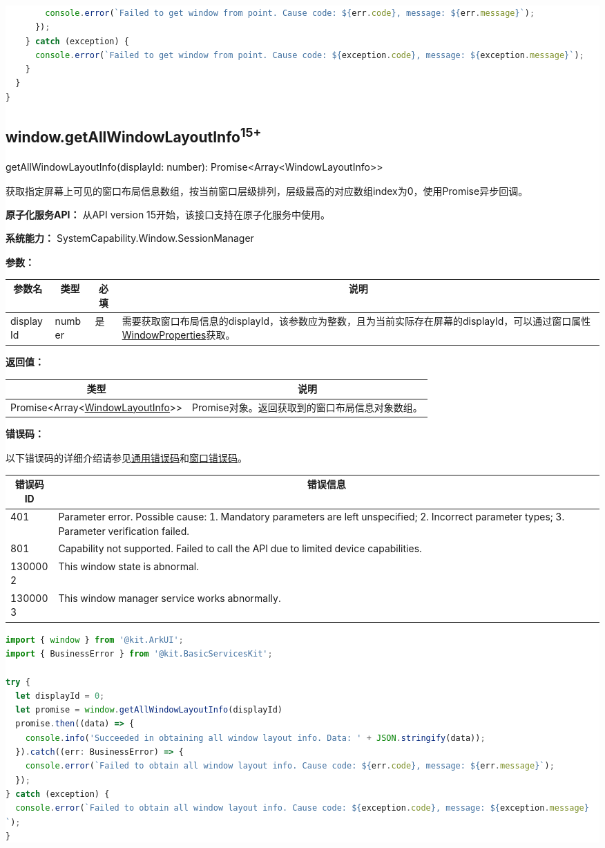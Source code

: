 ```ts
        console.error(`Failed to get window from point. Cause code: ${err.code}, message: ${err.message}`);
      });
    } catch (exception) {
      console.error(`Failed to get window from point. Cause code: ${exception.code}, message: ${exception.message}`);
    }
  }
}
```

## window.getAllWindowLayoutInfo<sup>15+</sup>

getAllWindowLayoutInfo(displayId: number): Promise&lt;Array&lt;WindowLayoutInfo&gt;&gt;

获取指定屏幕上可见的窗口布局信息数组，按当前窗口层级排列，层级最高的对应数组index为0，使用Promise异步回调。

**原子化服务API：** 从API version 15开始，该接口支持在原子化服务中使用。

**系统能力：** SystemCapability.Window.SessionManager

**参数：**

| 参数名 | 类型   | 必填 | 说明                                                                        |
| ------ | ---------- |----|---------------------------------------------------------------------------|
| displayId   | number| 是  | 需要获取窗口布局信息的displayId，该参数应为整数，且为当前实际存在屏幕的displayId，可以通过窗口属性[WindowProperties](#windowproperties)获取。 |

**返回值：**

| 类型                             | 说明                      |
| -------------------------------- |-------------------------|
| Promise&lt;Array&lt;[WindowLayoutInfo](#windowlayoutinfo15)&gt;&gt; | Promise对象。返回获取到的窗口布局信息对象数组。 |

**错误码：**

以下错误码的详细介绍请参见[通用错误码](../errorcode-universal.md)和[窗口错误码](errorcode-window.md)。

| 错误码ID    | 错误信息 |
|----------| ------------------------------ |
| 401     | Parameter error. Possible cause: 1. Mandatory parameters are left unspecified; 2. Incorrect parameter types; 3. Parameter verification failed.|
| 801      | Capability not supported. Failed to call the API due to limited device capabilities. |
| 1300002 | This window state is abnormal.                |
| 1300003 | This window manager service works abnormally. |

```ts
import { window } from '@kit.ArkUI';
import { BusinessError } from '@kit.BasicServicesKit';

try {
  let displayId = 0;
  let promise = window.getAllWindowLayoutInfo(displayId)
  promise.then((data) => {
    console.info('Succeeded in obtaining all window layout info. Data: ' + JSON.stringify(data));
  }).catch((err: BusinessError) => {
    console.error(`Failed to obtain all window layout info. Cause code: ${err.code}, message: ${err.message}`);
  });
} catch (exception) {
  console.error(`Failed to obtain all window layout info. Cause code: ${exception.code}, message: ${exception.message}`);
}
```
